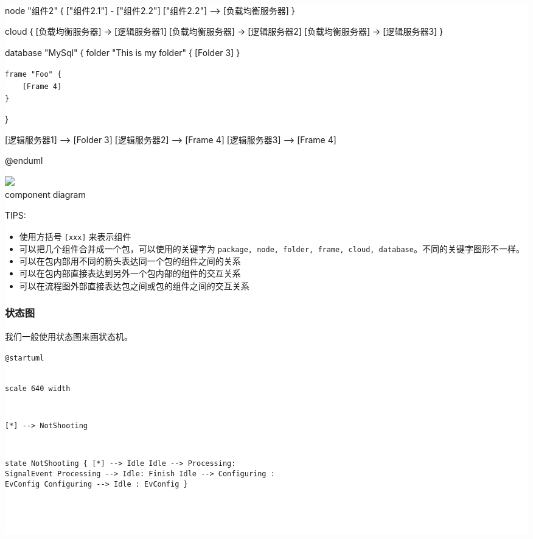 node "组件2" {
    ["组件2.1"] - ["组件2.2"]
    ["组件2.2"] --&gt; [负载均衡服务器]
}

cloud {
    [负载均衡服务器] -&gt; [逻辑服务器1]
    [负载均衡服务器] -&gt; [逻辑服务器2]
    [负载均衡服务器] -&gt; [逻辑服务器3]
}

database "MySql" {
    folder "This is my folder" {
        [Folder 3]
    }

    frame "Foo" {
        [Frame 4]
    }
}

[逻辑服务器1] --&gt; [Folder 3]
[逻辑服务器2] --&gt; [Frame 4]
[逻辑服务器3] --&gt; [Frame 4]

@enduml</code></pre>
<div class="image-package">
<img src="http://upload-images.jianshu.io/upload_images/184896-06cc62fef7c22da7?imageMogr2/auto-orient/strip%7CimageView2/2/w/1240" data-original-src="http://upload-images.jianshu.io/upload_images/184896-06cc62fef7c22da7?imageMogr2/auto-orient/strip%7CimageView2/2" style="cursor: zoom-in;"><br><div class="image-caption">component diagram</div>
</div>
<p>TIPS:</p>
<ul>
<li>使用方括号 <code>[xxx]</code> 来表示组件</li>
<li>可以把几个组件合并成一个包，可以使用的关键字为 <code>package, node, folder, frame, cloud, database</code>。不同的关键字图形不一样。</li>
<li>可以在包内部用不同的箭头表达同一个包的组件之间的关系</li>
<li>可以在包内部直接表达到另外一个包内部的组件的交互关系</li>
<li>可以在流程图外部直接表达包之间或包的组件之间的交互关系</li>
</ul>
<h3>状态图</h3>
<p>我们一般使用状态图来画状态机。</p>
<pre class="hljs undefined"><code>@startuml

scale 640 width

[*] --&gt; NotShooting

state NotShooting {
    [*] --&gt; Idle
    Idle --&gt; Processing: SignalEvent
    Processing --&gt; Idle: Finish
    Idle --&gt; Configuring : EvConfig
    Configuring --&gt; Idle : EvConfig
}
